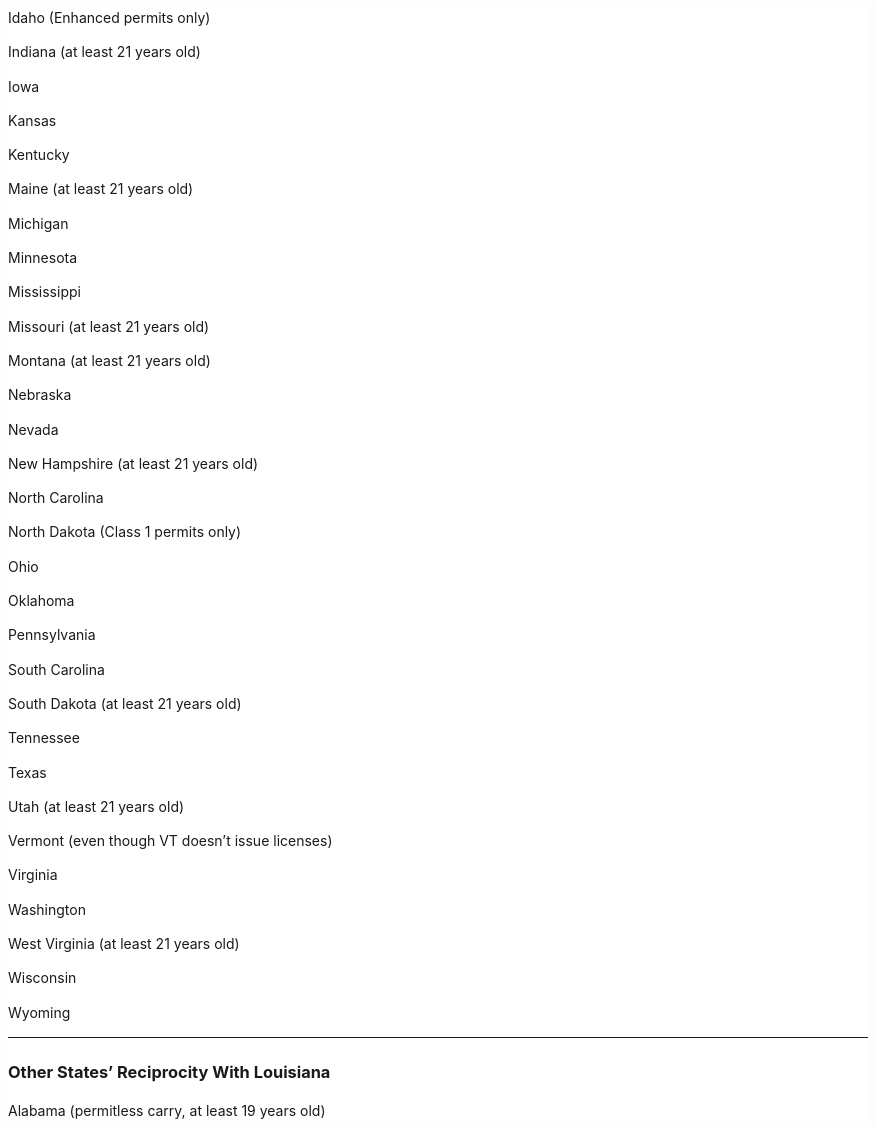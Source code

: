 Idaho (Enhanced permits only)

Indiana (at least 21 years old)

Iowa

Kansas

Kentucky

Maine (at least 21 years old)

Michigan

Minnesota

Mississippi

Missouri (at least 21 years old)

Montana (at least 21 years old)

Nebraska

Nevada

New Hampshire (at least 21 years old)

North Carolina

North Dakota (Class 1 permits only)

Ohio

Oklahoma

Pennsylvania

South Carolina

South Dakota (at least 21 years old)

Tennessee

Texas

Utah (at least 21 years old)

Vermont (even though VT doesn’t issue licenses)

Virginia

Washington

West Virginia (at least 21 years old)

Wisconsin

Wyoming

* * *

### Other States’ Reciprocity With Louisiana

Alabama (permitless carry, at least 19 years old)
